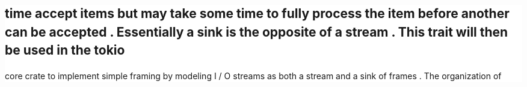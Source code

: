 time
accept
items
but
may
take
some
time
to
fully
process
the
item
before
another
can
be
accepted
.
Essentially
a
sink
is
the
opposite
of
a
stream
.
This
trait
will
then
be
used
in
the
tokio
-
core
crate
to
implement
simple
framing
by
modeling
I
/
O
streams
as
both
a
stream
and
a
sink
of
frames
.
The
organization
of